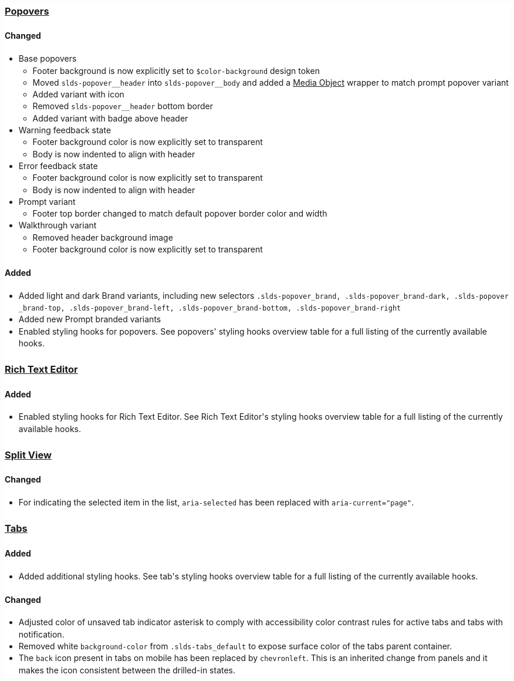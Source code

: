 ### [Popovers](https://www.lightningdesignsystem.com/components/popovers)
#### Changed
- Base popovers
    - Footer background is now explicitly set to `$color-background` design token
    - Moved `slds-popover__header` into `slds-popover__body` and added a [Media Object](/utilities/media-objects/) wrapper to match prompt popover variant
    - Added variant with icon
    - Removed `slds-popover__header` bottom border
    - Added variant with badge above header
- Warning feedback state
    - Footer background color is now explicitly set to transparent
    - Body is now indented to align with header
- Error feedback state
    - Footer background color is now explicitly set to transparent
    - Body is now indented to align with header
- Prompt variant
    - Footer top border changed to match default popover border color and width
- Walkthrough variant
    - Removed header background image
    - Footer background color is now explicitly set to transparent
#### Added
- Added light and dark Brand variants, including new selectors `.slds-popover_brand, .slds-popover_brand-dark, .slds-popover_brand-top, .slds-popover_brand-left, .slds-popover_brand-bottom, .slds-popover_brand-right`
- Added new Prompt branded variants
- Enabled styling hooks for popovers. See popovers' styling hooks overview table for a full listing of the currently available hooks.

### [Rich Text Editor](https://www.lightningdesignsystem.com/components/rich-text-editor)
#### Added
- Enabled styling hooks for Rich Text Editor. See Rich Text Editor's styling hooks overview table for a full listing of the currently available hooks.

### [Split View](https://www.lightningdesignsystem.com/components/split-view)
#### Changed
- For indicating the selected item in the list, `aria-selected` has been replaced with `aria-current="page"`.

### [Tabs](https://www.lightningdesignsystem.com/components/tabs)
#### Added
- Added additional styling hooks. See tab's styling hooks overview table for a full listing of the currently available hooks.
#### Changed
- Adjusted color of unsaved tab indicator asterisk to comply with accessibility color contrast rules for active tabs and tabs with notification.
- Removed white `background-color` from `.slds-tabs_default` to expose surface color of the tabs parent container.
- The `back` icon present in tabs on mobile has been replaced by `chevronleft`. This is an inherited change from panels and it makes the icon consistent between the drilled-in states.
